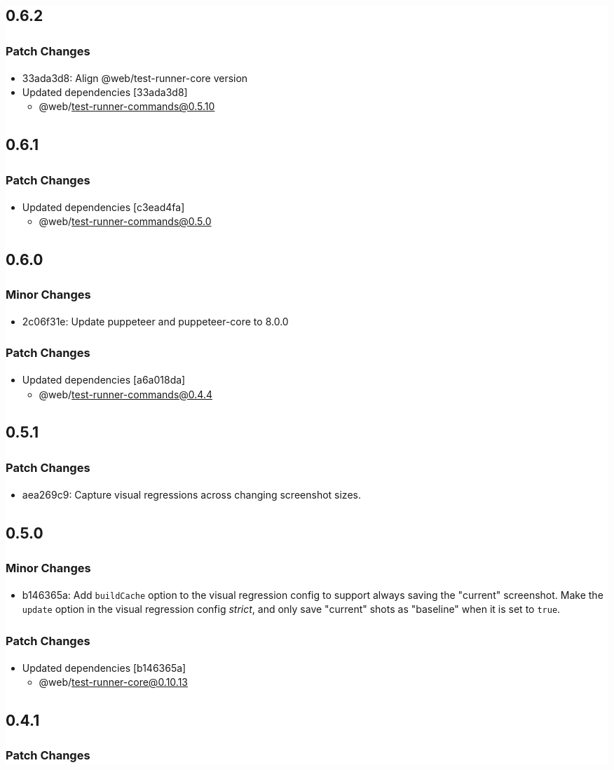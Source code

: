 ## 0.6.2

### Patch Changes

- 33ada3d8: Align @web/test-runner-core version
- Updated dependencies [33ada3d8]
  - @web/test-runner-commands@0.5.10

## 0.6.1

### Patch Changes

- Updated dependencies [c3ead4fa]
  - @web/test-runner-commands@0.5.0

## 0.6.0

### Minor Changes

- 2c06f31e: Update puppeteer and puppeteer-core to 8.0.0

### Patch Changes

- Updated dependencies [a6a018da]
  - @web/test-runner-commands@0.4.4

## 0.5.1

### Patch Changes

- aea269c9: Capture visual regressions across changing screenshot sizes.

## 0.5.0

### Minor Changes

- b146365a: Add `buildCache` option to the visual regression config to support always saving the "current" screenshot.
  Make the `update` option in the visual regression config _strict_, and only save "current" shots as "baseline" when it is set to `true`.

### Patch Changes

- Updated dependencies [b146365a]
  - @web/test-runner-core@0.10.13

## 0.4.1

### Patch Changes
